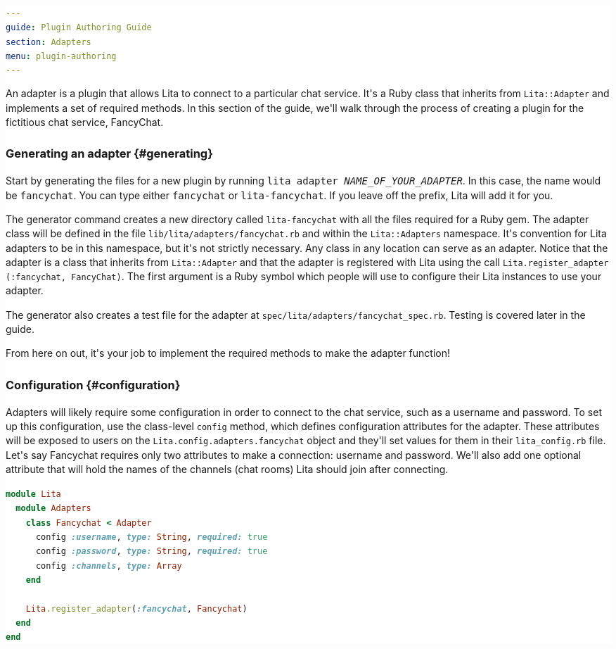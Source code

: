 ```yaml
---
guide: Plugin Authoring Guide
section: Adapters
menu: plugin-authoring
---
```


An adapter is a plugin that allows Lita to connect to a particular chat service. It's a Ruby class that inherits from `Lita::Adapter` and implements a set of required methods. In this section of the guide, we'll walk through the process of creating a plugin for the fictitious chat service, FancyChat.

### Generating an adapter {#generating}

Start by generating the files for a new plugin by running <kbd>lita adapter <var>NAME_OF_YOUR_ADAPTER</var></kbd>. In this case, the name would be <kbd>fancychat</kbd>. You can type either <kbd>fancychat</kbd> or <kbd>lita-fancychat</kbd>. If you leave off the prefix, Lita will add it for you.

The generator command creates a new directory called `lita-fancychat` with all the files required for a Ruby gem. The adapter class will be defined in the file `lib/lita/adapters/fancychat.rb` and within the `Lita::Adapters` namespace. It's convention for Lita adapters to be in this namespace, but it's not strictly necessary. Any class in any location can serve as an adapter. Notice that the adapter is a class that inherits from `Lita::Adapter` and that the adapter is registered with Lita using the call `Lita.register_adapter(:fancychat, FancyChat)`. The first argument is a Ruby symbol which people will use to configure their Lita instances to use your adapter.

The generator also creates a test file for the adapter at `spec/lita/adapters/fancychat_spec.rb`. Testing is covered later in the guide.

From here on out, it's your job to implement the required methods to make the adapter function!

### Configuration {#configuration}

Adapters will likely require some configuration in order to connect to the chat service, such as a username and password. To set up this configuration, use the class-level `config` method, which defines configuration attributes for the adapter. These attributes will be exposed to users on the `Lita.config.adapters.fancychat` object and they'll set values for them in their `lita_config.rb` file. Let's say Fancychat requires only two attributes to make a connection: username and password. We'll also add one optional attribute that will hold the names of the channels (chat rooms) Lita should join after connecting.

~~~ ruby
module Lita
  module Adapters
    class Fancychat < Adapter
      config :username, type: String, required: true
      config :password, type: String, required: true
      config :channels, type: Array
    end

    Lita.register_adapter(:fancychat, Fancychat)
  end
end
~~~
